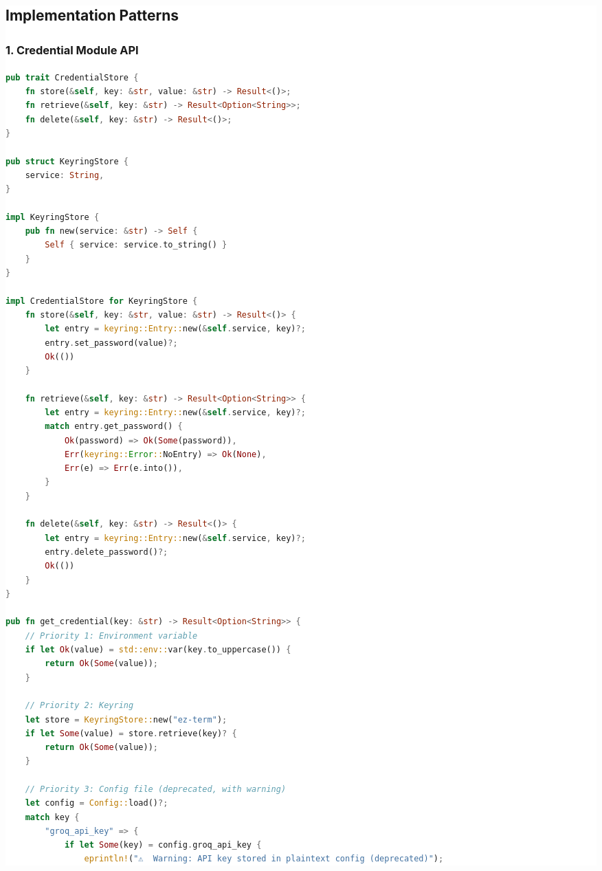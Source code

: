 
## Implementation Patterns

### 1. Credential Module API

```rust
pub trait CredentialStore {
    fn store(&self, key: &str, value: &str) -> Result<()>;
    fn retrieve(&self, key: &str) -> Result<Option<String>>;
    fn delete(&self, key: &str) -> Result<()>;
}

pub struct KeyringStore {
    service: String,
}

impl KeyringStore {
    pub fn new(service: &str) -> Self {
        Self { service: service.to_string() }
    }
}

impl CredentialStore for KeyringStore {
    fn store(&self, key: &str, value: &str) -> Result<()> {
        let entry = keyring::Entry::new(&self.service, key)?;
        entry.set_password(value)?;
        Ok(())
    }

    fn retrieve(&self, key: &str) -> Result<Option<String>> {
        let entry = keyring::Entry::new(&self.service, key)?;
        match entry.get_password() {
            Ok(password) => Ok(Some(password)),
            Err(keyring::Error::NoEntry) => Ok(None),
            Err(e) => Err(e.into()),
        }
    }

    fn delete(&self, key: &str) -> Result<()> {
        let entry = keyring::Entry::new(&self.service, key)?;
        entry.delete_password()?;
        Ok(())
    }
}

pub fn get_credential(key: &str) -> Result<Option<String>> {
    // Priority 1: Environment variable
    if let Ok(value) = std::env::var(key.to_uppercase()) {
        return Ok(Some(value));
    }

    // Priority 2: Keyring
    let store = KeyringStore::new("ez-term");
    if let Some(value) = store.retrieve(key)? {
        return Ok(Some(value));
    }

    // Priority 3: Config file (deprecated, with warning)
    let config = Config::load()?;
    match key {
        "groq_api_key" => {
            if let Some(key) = config.groq_api_key {
                eprintln!("⚠️  Warning: API key stored in plaintext config (deprecated)");
```